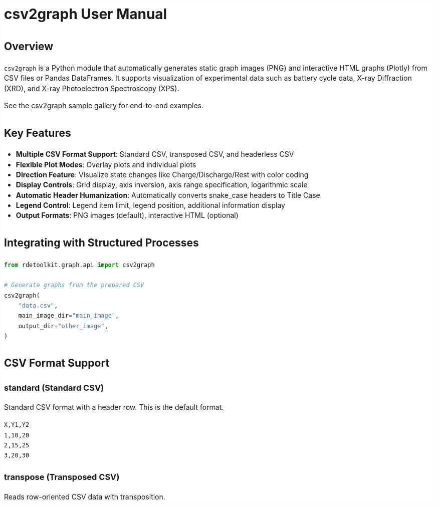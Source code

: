 # csv2graph User Manual

## Overview

`csv2graph` is a Python module that automatically generates static graph images (PNG) and interactive HTML graphs (Plotly) from CSV files or Pandas DataFrames. It supports visualization of experimental data such as battery cycle data, X-ray Diffraction (XRD), and X-ray Photoelectron Spectroscopy (XPS).

See the [csv2graph sample gallery](./csv2graph_samples.en.md) for end-to-end examples.

## Key Features

- **Multiple CSV Format Support**: Standard CSV, transposed CSV, and headerless CSV
- **Flexible Plot Modes**: Overlay plots and individual plots
- **Direction Feature**: Visualize state changes like Charge/Discharge/Rest with color coding
- **Display Controls**: Grid display, axis inversion, axis range specification, logarithmic scale
- **Automatic Header Humanization**: Automatically converts snake_case headers to Title Case
- **Legend Control**: Legend item limit, legend position, additional information display
- **Output Formats**: PNG images (default), interactive HTML (optional)

## Integrating with Structured Processes

```python
from rdetoolkit.graph.api import csv2graph

# Generate graphs from the prepared CSV
csv2graph(
    "data.csv",
    main_image_dir="main_image",
    output_dir="other_image",
)
```

## CSV Format Support

### standard (Standard CSV)

Standard CSV format with a header row. This is the default format.

```csv
X,Y1,Y2
1,10,20
2,15,25
3,20,30
```

### transpose (Transposed CSV)

Reads row-oriented CSV data with transposition.

